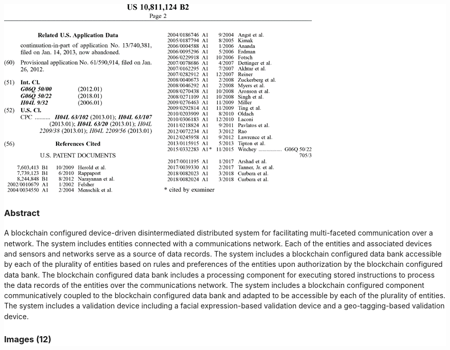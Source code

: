 ![Figure 02](us10811124b2-image-002.png)

</div>

### Abstract

A blockchain configured device-driven disintermediated distributed system for facilitating multi-faceted communication over a network. The system includes entities connected with a communications network. Each of the entities and associated devices and sensors and networks serve as a source of data records. The system includes a blockchain configured data bank accessible by each of the plurality of entities based on rules and preferences of the entities upon authorization by the blockchain configured data bank. The blockchain configured data bank includes a processing component for executing stored instructions to process the data records of the entities over the communications network. The system includes a blockchain configured component communicatively coupled to the blockchain configured data bank and adapted to be accessible by each of the plurality of entities. The system includes a validation device including a facial expression-based validation device and a geo-tagging-based validation device.

### Images (12)

<div class="center-elements">

<div id="fig01">
